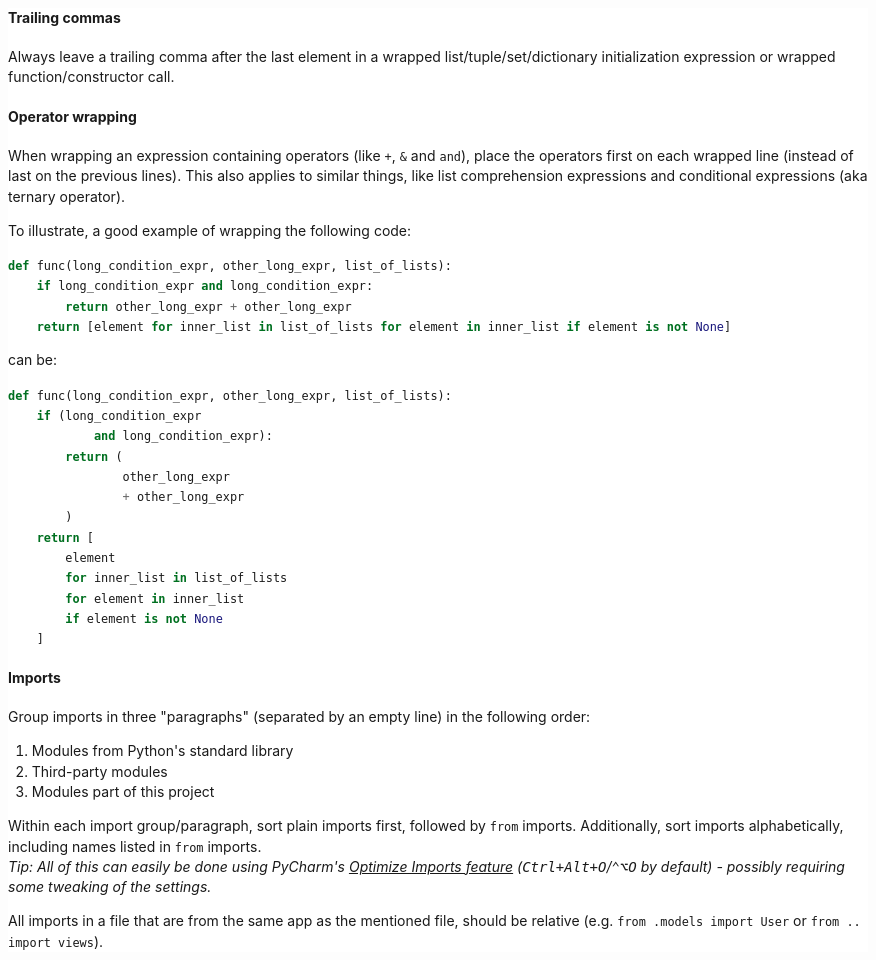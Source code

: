 #### Trailing commas

Always leave a trailing comma after the last element in a wrapped list/tuple/set/dictionary initialization expression
or wrapped function/constructor call.

#### Operator wrapping

When wrapping an expression containing operators (like `+`, `&` and `and`),
place the operators first on each wrapped line (instead of last on the previous lines).
This also applies to similar things, like list comprehension expressions and conditional expressions (aka ternary operator).

To illustrate, a good example of wrapping the following code:
```python
def func(long_condition_expr, other_long_expr, list_of_lists):
    if long_condition_expr and long_condition_expr:
        return other_long_expr + other_long_expr
    return [element for inner_list in list_of_lists for element in inner_list if element is not None]
```
can be:
```python
def func(long_condition_expr, other_long_expr, list_of_lists):
    if (long_condition_expr
            and long_condition_expr):
        return (
                other_long_expr
                + other_long_expr
        )
    return [
        element
        for inner_list in list_of_lists
        for element in inner_list
        if element is not None
    ]
```

#### Imports

Group imports in three "paragraphs" (separated by an empty line) in the following order:
1. Modules from Python's standard library
2. Third-party modules
3. Modules part of this project

Within each import group/paragraph, sort plain imports first, followed by `from` imports.
Additionally, sort imports alphabetically, including names listed in `from` imports.
<br/>*Tip: All of this can easily be done using PyCharm's
[Optimize Imports feature](https://www.jetbrains.com/pycharm/guide/tips/optimize-imports/) (<kbd>Ctrl+Alt+O</kbd>/<kbd>⌃⌥O</kbd> by default) -
possibly requiring some tweaking of the settings.*

All imports in a file that are from the same app as the mentioned file, should be relative
(e.g. `from .models import User` or `from .. import views`).
